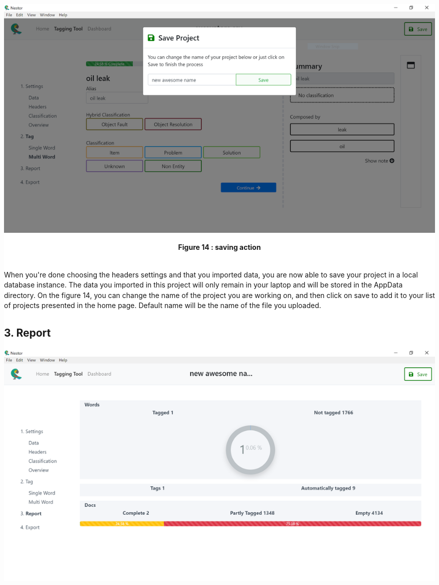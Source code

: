 ![](resources/media/image4.png)

<div align="center"><strong>Figure 14 : saving action</strong></div><br/>

When you're done choosing the headers settings and that you imported
data, you are now able to save your project in a local database
instance. The data you imported in this project will only remain in your
laptop and will be stored in the AppData directory. On the figure 14,
you can change the name of the project you are working on, and then
click on save to add it to your list of projects presented in the home
page. Default name will be the name of the file you uploaded.

## 3. Report
![](resources/media/image5.png)

